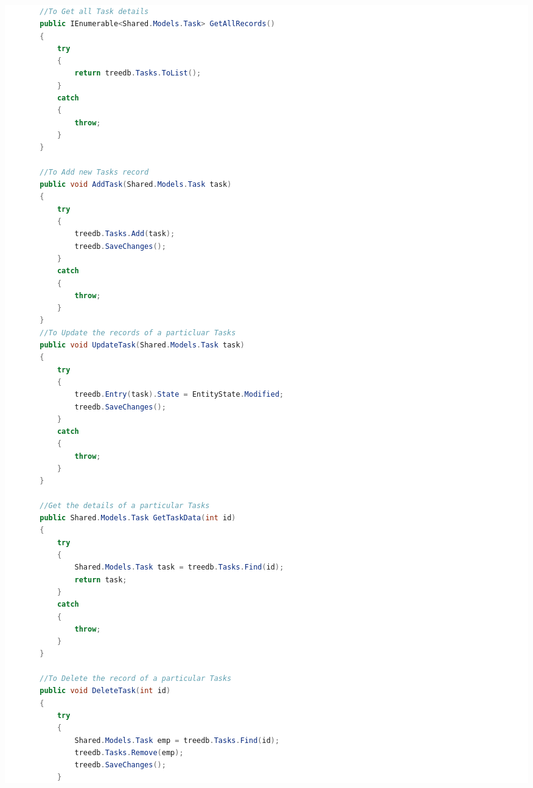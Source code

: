 ```csharp
        //To Get all Task details  
        public IEnumerable<Shared.Models.Task> GetAllRecords()
        {
            try
            {
                return treedb.Tasks.ToList();
            }
            catch
            {
                throw;
            }
        }

        //To Add new Tasks record  
        public void AddTask(Shared.Models.Task task)
        {
            try
            {
                treedb.Tasks.Add(task);
                treedb.SaveChanges();
            }
            catch
            {
                throw;
            }
        }
        //To Update the records of a particluar Tasks
        public void UpdateTask(Shared.Models.Task task)
        {
            try
            {
                treedb.Entry(task).State = EntityState.Modified;
                treedb.SaveChanges();
            }
            catch
            {
                throw;
            }
        }

        //Get the details of a particular Tasks
        public Shared.Models.Task GetTaskData(int id)
        {
            try
            {
                Shared.Models.Task task = treedb.Tasks.Find(id);
                return task;
            }
            catch
            {
                throw;
            }
        }

        //To Delete the record of a particular Tasks
        public void DeleteTask(int id)
        {
            try
            {
                Shared.Models.Task emp = treedb.Tasks.Find(id);
                treedb.Tasks.Remove(emp);
                treedb.SaveChanges();
            }
```